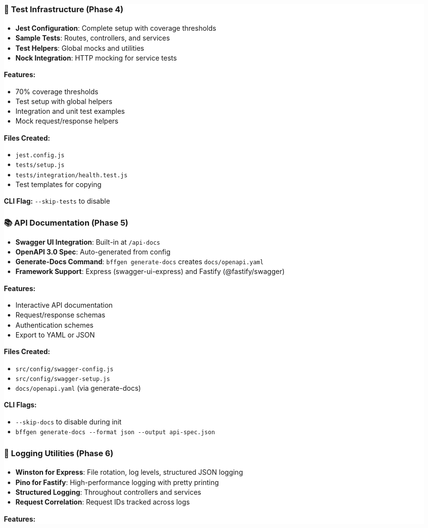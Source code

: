 ### 🧪 Test Infrastructure (Phase 4)

- **Jest Configuration**: Complete setup with coverage thresholds
- **Sample Tests**: Routes, controllers, and services
- **Test Helpers**: Global mocks and utilities
- **Nock Integration**: HTTP mocking for service tests

**Features:**

- 70% coverage thresholds
- Test setup with global helpers
- Integration and unit test examples
- Mock request/response helpers

**Files Created:**

- `jest.config.js`
- `tests/setup.js`
- `tests/integration/health.test.js`
- Test templates for copying

**CLI Flag:** `--skip-tests` to disable

### 📚 API Documentation (Phase 5)

- **Swagger UI Integration**: Built-in at `/api-docs`
- **OpenAPI 3.0 Spec**: Auto-generated from config
- **Generate-Docs Command**: `bffgen generate-docs` creates `docs/openapi.yaml`
- **Framework Support**: Express (swagger-ui-express) and Fastify (@fastify/swagger)

**Features:**

- Interactive API documentation
- Request/response schemas
- Authentication schemes
- Export to YAML or JSON

**Files Created:**

- `src/config/swagger-config.js`
- `src/config/swagger-setup.js`
- `docs/openapi.yaml` (via generate-docs)

**CLI Flags:**

- `--skip-docs` to disable during init
- `bffgen generate-docs --format json --output api-spec.json`

### 📝 Logging Utilities (Phase 6)

- **Winston for Express**: File rotation, log levels, structured JSON logging
- **Pino for Fastify**: High-performance logging with pretty printing
- **Structured Logging**: Throughout controllers and services
- **Request Correlation**: Request IDs tracked across logs

**Features:**
